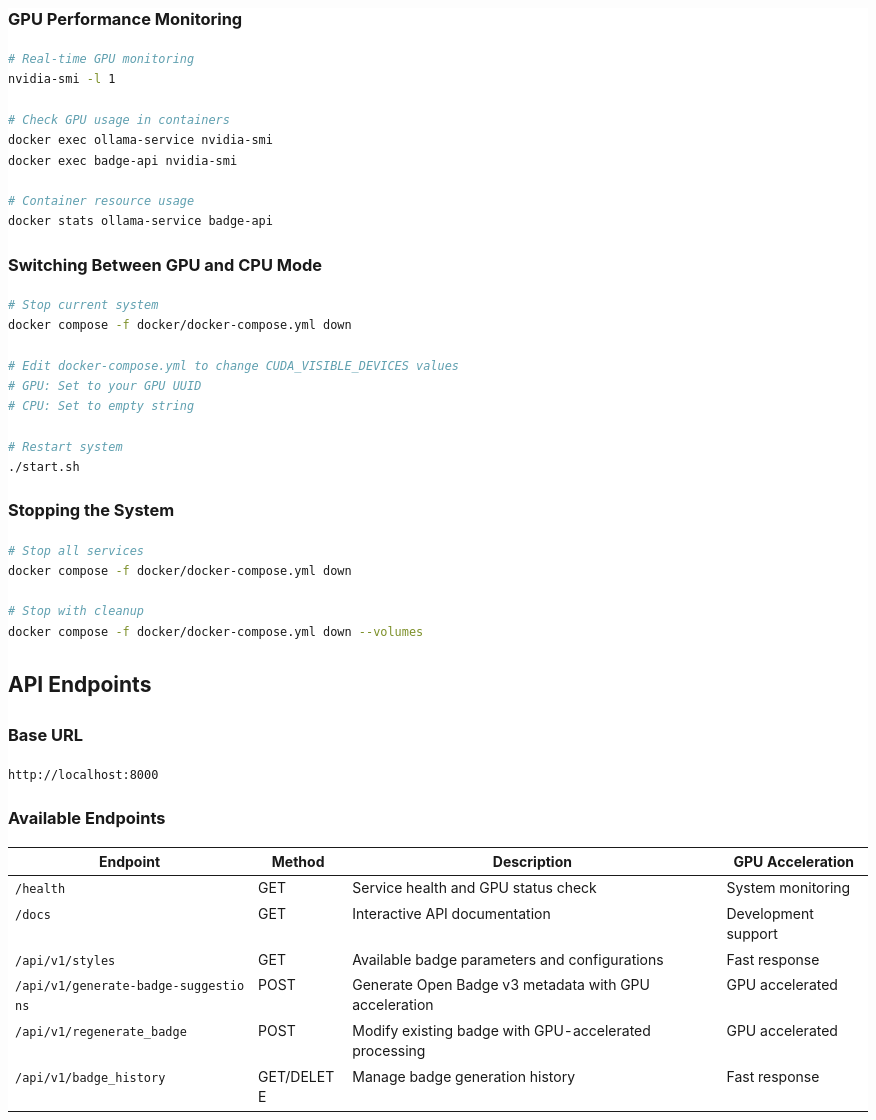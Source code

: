 ### GPU Performance Monitoring
```bash
# Real-time GPU monitoring
nvidia-smi -l 1

# Check GPU usage in containers
docker exec ollama-service nvidia-smi
docker exec badge-api nvidia-smi

# Container resource usage
docker stats ollama-service badge-api
```

### Switching Between GPU and CPU Mode
```bash
# Stop current system
docker compose -f docker/docker-compose.yml down

# Edit docker-compose.yml to change CUDA_VISIBLE_DEVICES values
# GPU: Set to your GPU UUID
# CPU: Set to empty string

# Restart system
./start.sh
```

### Stopping the System
```bash
# Stop all services
docker compose -f docker/docker-compose.yml down

# Stop with cleanup
docker compose -f docker/docker-compose.yml down --volumes
```

## API Endpoints

### Base URL
```
http://localhost:8000
```

### Available Endpoints

| Endpoint | Method | Description | GPU Acceleration |
|----------|--------|-------------|------------------|
| `/health` | GET | Service health and GPU status check | System monitoring |
| `/docs` | GET | Interactive API documentation | Development support |
| `/api/v1/styles` | GET | Available badge parameters and configurations | Fast response |
| `/api/v1/generate-badge-suggestions` | POST | Generate Open Badge v3 metadata with GPU acceleration | GPU accelerated |
| `/api/v1/regenerate_badge` | POST | Modify existing badge with GPU-accelerated processing | GPU accelerated |
| `/api/v1/badge_history` | GET/DELETE | Manage badge generation history | Fast response |
